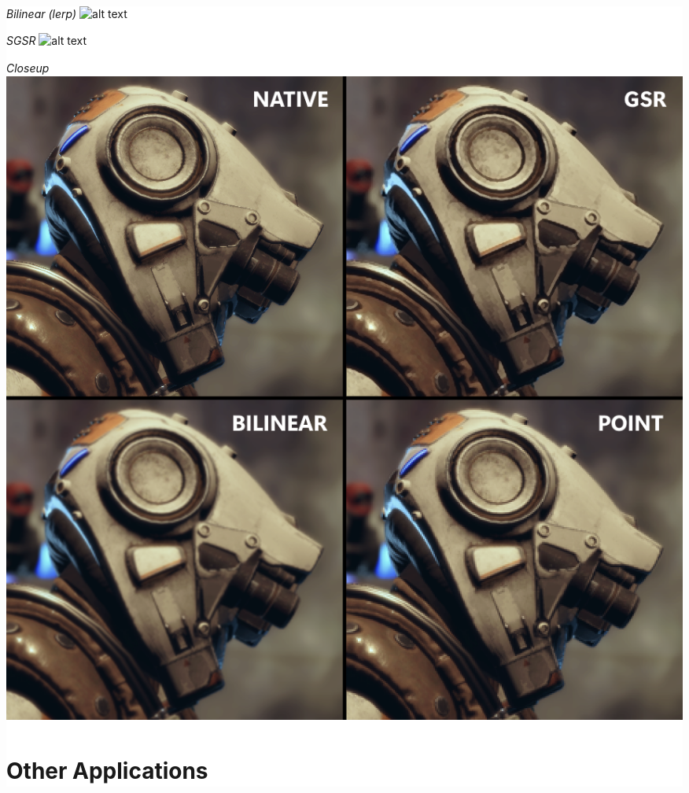*Bilinear (lerp)*
![alt text](media/discovery_lerp.png "1080p upscaled with nearest neighbor.")

*SGSR*
![alt text](media/discovery_sgsr.png "1080p upscaled with SGSR.")

*Closeup*
![alt text](media/discovery_mosaic.png "4K captures from our Discovery application.")

# Other Applications
